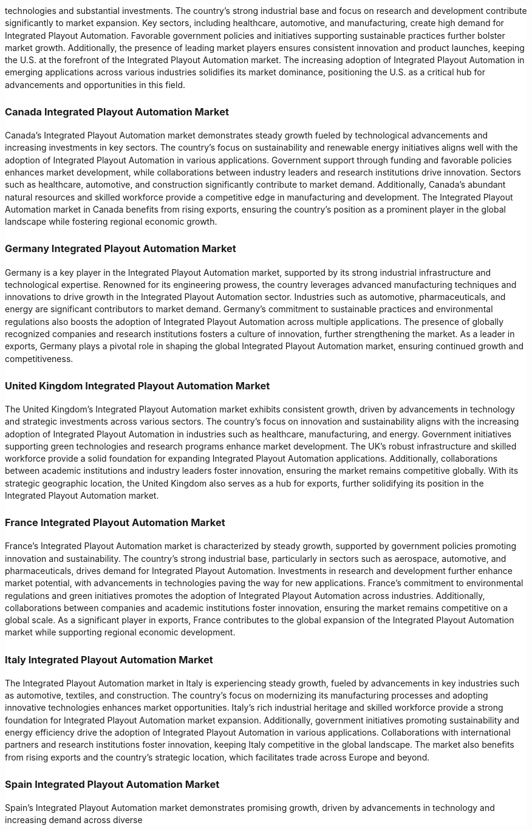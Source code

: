 technologies and substantial investments. The country&rsquo;s strong industrial base and focus on research and development contribute significantly to market expansion. Key sectors, including healthcare, automotive, and manufacturing, create high demand for Integrated Playout Automation. Favorable government policies and initiatives supporting sustainable practices further bolster market growth. Additionally, the presence of leading market players ensures consistent innovation and product launches, keeping the U.S. at the forefront of the Integrated Playout Automation market. The increasing adoption of Integrated Playout Automation in emerging applications across various industries solidifies its market dominance, positioning the U.S. as a critical hub for advancements and opportunities in this field.</p><h3>Canada Integrated Playout Automation Market</h3><p>Canada&rsquo;s Integrated Playout Automation market demonstrates steady growth fueled by technological advancements and increasing investments in key sectors. The country&rsquo;s focus on sustainability and renewable energy initiatives aligns well with the adoption of Integrated Playout Automation in various applications. Government support through funding and favorable policies enhances market development, while collaborations between industry leaders and research institutions drive innovation. Sectors such as healthcare, automotive, and construction significantly contribute to market demand. Additionally, Canada&rsquo;s abundant natural resources and skilled workforce provide a competitive edge in manufacturing and development. The Integrated Playout Automation market in Canada benefits from rising exports, ensuring the country&rsquo;s position as a prominent player in the global landscape while fostering regional economic growth.</p><h3>Germany Integrated Playout Automation Market</h3><p>Germany is a key player in the Integrated Playout Automation market, supported by its strong industrial infrastructure and technological expertise. Renowned for its engineering prowess, the country leverages advanced manufacturing techniques and innovations to drive growth in the Integrated Playout Automation sector. Industries such as automotive, pharmaceuticals, and energy are significant contributors to market demand. Germany&rsquo;s commitment to sustainable practices and environmental regulations also boosts the adoption of Integrated Playout Automation across multiple applications. The presence of globally recognized companies and research institutions fosters a culture of innovation, further strengthening the market. As a leader in exports, Germany plays a pivotal role in shaping the global Integrated Playout Automation market, ensuring continued growth and competitiveness.</p><h3>United Kingdom Integrated Playout Automation Market</h3><p>The United Kingdom&rsquo;s Integrated Playout Automation market exhibits consistent growth, driven by advancements in technology and strategic investments across various sectors. The country&rsquo;s focus on innovation and sustainability aligns with the increasing adoption of Integrated Playout Automation in industries such as healthcare, manufacturing, and energy. Government initiatives supporting green technologies and research programs enhance market development. The UK&rsquo;s robust infrastructure and skilled workforce provide a solid foundation for expanding Integrated Playout Automation applications. Additionally, collaborations between academic institutions and industry leaders foster innovation, ensuring the market remains competitive globally. With its strategic geographic location, the United Kingdom also serves as a hub for exports, further solidifying its position in the Integrated Playout Automation market.</p><h3>France Integrated Playout Automation Market</h3><p>France&rsquo;s Integrated Playout Automation market is characterized by steady growth, supported by government policies promoting innovation and sustainability. The country&rsquo;s strong industrial base, particularly in sectors such as aerospace, automotive, and pharmaceuticals, drives demand for Integrated Playout Automation. Investments in research and development further enhance market potential, with advancements in technologies paving the way for new applications. France&rsquo;s commitment to environmental regulations and green initiatives promotes the adoption of Integrated Playout Automation across industries. Additionally, collaborations between companies and academic institutions foster innovation, ensuring the market remains competitive on a global scale. As a significant player in exports, France contributes to the global expansion of the Integrated Playout Automation market while supporting regional economic development.</p><h3>Italy Integrated Playout Automation Market</h3><p>The Integrated Playout Automation market in Italy is experiencing steady growth, fueled by advancements in key industries such as automotive, textiles, and construction. The country&rsquo;s focus on modernizing its manufacturing processes and adopting innovative technologies enhances market opportunities. Italy&rsquo;s rich industrial heritage and skilled workforce provide a strong foundation for Integrated Playout Automation market expansion. Additionally, government initiatives promoting sustainability and energy efficiency drive the adoption of Integrated Playout Automation in various applications. Collaborations with international partners and research institutions foster innovation, keeping Italy competitive in the global landscape. The market also benefits from rising exports and the country&rsquo;s strategic location, which facilitates trade across Europe and beyond.</p><h3>Spain Integrated Playout Automation Market</h3><p>Spain&rsquo;s Integrated Playout Automation market demonstrates promising growth, driven by advancements in technology and increasing demand across diverse